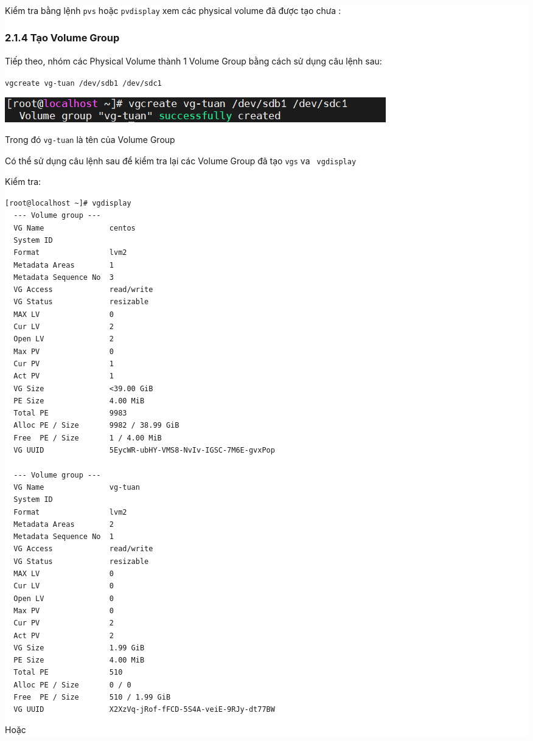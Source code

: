 
Kiểm tra bằng lệnh ``pvs`` hoặc ``pvdisplay`` xem các physical volume đã được tạo chưa :

### 2.1.4 Tạo Volume Group
Tiếp theo, nhóm các Physical Volume thành 1 Volume Group bằng cách sử dụng câu lệnh sau:

``` 
vgcreate vg-tuan /dev/sdb1 /dev/sdc1
```
![](image/007.png)


Trong đó ``vg-tuan`` là tên của Volume Group

Có thể sử dụng câu lệnh sau để kiểm tra lại các Volume Group đã tạo ``vgs`` va `` vgdisplay``



Kiểm tra:
```
[root@localhost ~]# vgdisplay
  --- Volume group ---
  VG Name               centos
  System ID
  Format                lvm2
  Metadata Areas        1
  Metadata Sequence No  3
  VG Access             read/write
  VG Status             resizable
  MAX LV                0
  Cur LV                2
  Open LV               2
  Max PV                0
  Cur PV                1
  Act PV                1
  VG Size               <39.00 GiB
  PE Size               4.00 MiB
  Total PE              9983
  Alloc PE / Size       9982 / 38.99 GiB
  Free  PE / Size       1 / 4.00 MiB
  VG UUID               5EycWR-ubHY-VMS8-NvIv-IGSC-7M6E-gvxPop

  --- Volume group ---
  VG Name               vg-tuan
  System ID
  Format                lvm2
  Metadata Areas        2
  Metadata Sequence No  1
  VG Access             read/write
  VG Status             resizable
  MAX LV                0
  Cur LV                0
  Open LV               0
  Max PV                0
  Cur PV                2
  Act PV                2
  VG Size               1.99 GiB
  PE Size               4.00 MiB
  Total PE              510
  Alloc PE / Size       0 / 0
  Free  PE / Size       510 / 1.99 GiB
  VG UUID               X2XzVq-jRof-fFCD-5S4A-veiE-9RJy-dt77BW
  ```
Hoặc
```
```